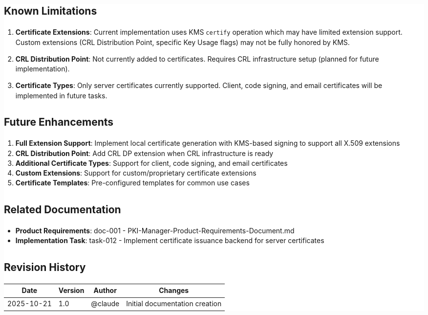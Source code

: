 ## Known Limitations

1. **Certificate Extensions**: Current implementation uses KMS `certify` operation which may have limited extension support. Custom extensions (CRL Distribution Point, specific Key Usage flags) may not be fully honored by KMS.

2. **CRL Distribution Point**: Not currently added to certificates. Requires CRL infrastructure setup (planned for future implementation).

3. **Certificate Types**: Only server certificates currently supported. Client, code signing, and email certificates will be implemented in future tasks.

## Future Enhancements

1. **Full Extension Support**: Implement local certificate generation with KMS-based signing to support all X.509 extensions
2. **CRL Distribution Point**: Add CRL DP extension when CRL infrastructure is ready
3. **Additional Certificate Types**: Support for client, code signing, and email certificates
4. **Custom Extensions**: Support for custom/proprietary certificate extensions
5. **Certificate Templates**: Pre-configured templates for common use cases

## Related Documentation

- **Product Requirements**: doc-001 - PKI-Manager-Product-Requirements-Document.md
- **Implementation Task**: task-012 - Implement certificate issuance backend for server certificates

## Revision History

| Date       | Version | Author  | Changes                           |
|------------|---------|---------|-----------------------------------|
| 2025-10-21 | 1.0     | @claude | Initial documentation creation    |
